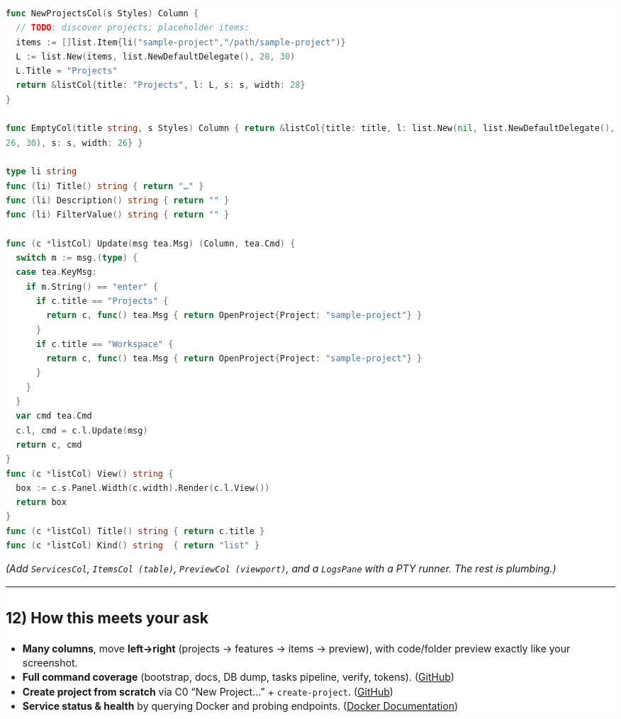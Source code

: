 ```go
func NewProjectsCol(s Styles) Column {
  // TODO: discover projects; placeholder items:
  items := []list.Item{li("sample-project","/path/sample-project")}
  L := list.New(items, list.NewDefaultDelegate(), 28, 30)
  L.Title = "Projects"
  return &listCol{title: "Projects", l: L, s: s, width: 28}
}

func EmptyCol(title string, s Styles) Column { return &listCol{title: title, l: list.New(nil, list.NewDefaultDelegate(), 26, 30), s: s, width: 26} }

type li string
func (li) Title() string { return "…" }
func (li) Description() string { return "" }
func (li) FilterValue() string { return "" }

func (c *listCol) Update(msg tea.Msg) (Column, tea.Cmd) {
  switch m := msg.(type) {
  case tea.KeyMsg:
    if m.String() == "enter" {
      if c.title == "Projects" {
        return c, func() tea.Msg { return OpenProject{Project: "sample-project"} }
      }
      if c.title == "Workspace" {
        return c, func() tea.Msg { return OpenProject{Project: "sample-project"} }
      }
    }
  }
  var cmd tea.Cmd
  c.l, cmd = c.l.Update(msg)
  return c, cmd
}
func (c *listCol) View() string {
  box := c.s.Panel.Width(c.width).Render(c.l.View())
  return box
}
func (c *listCol) Title() string { return c.title }
func (c *listCol) Kind() string  { return "list" }
```

*(Add `ServicesCol`, `ItemsCol (table)`, `PreviewCol (viewport)`, and a `LogsPane` with a PTY runner. The rest is plumbing.)*

---

## 12) How this meets your ask

* **Many columns**, move **left→right** (projects → features → items → preview), with code/folder preview exactly like your screenshot.
* **Full command coverage** (bootstrap, docs, DB dump, tasks pipeline, verify, tokens). ([GitHub][1])
* **Create project from scratch** via C0 “New Project…” + `create-project`. ([GitHub][1])
* **Service status & health** by querying Docker and probing endpoints. ([Docker Documentation][2])


[1]: https://github.com/bekirdag/gpt-creator "GitHub - bekirdag/gpt-creator: A software creator using documentation files, references, tasks and templates."
[2]: https://docs.docker.com/reference/cli/docker/compose/ps/?utm_source=chatgpt.com "docker compose ps"
[3]: https://docs.docker.com/reference/cli/docker/inspect/?utm_source=chatgpt.com "docker inspect"
[4]: https://docs.docker.com/compose/releases/release-notes/?utm_source=chatgpt.com "Docker Compose release notes"
[5]: https://github.com/docker/docker.github.io/issues/5368?utm_source=chatgpt.com "There is no information available on how to check a ..."
[1]: https://github.com/bekirdag/gpt-creator "GitHub - bekirdag/gpt-creator: A software creator using documentation files, references, tasks and templates."
[2]: https://docs.docker.com/reference/cli/docker/compose/ps/?utm_source=chatgpt.com "docker compose ps"
[3]: https://docs.docker.com/reference/cli/docker/inspect/?utm_source=chatgpt.com "docker inspect"